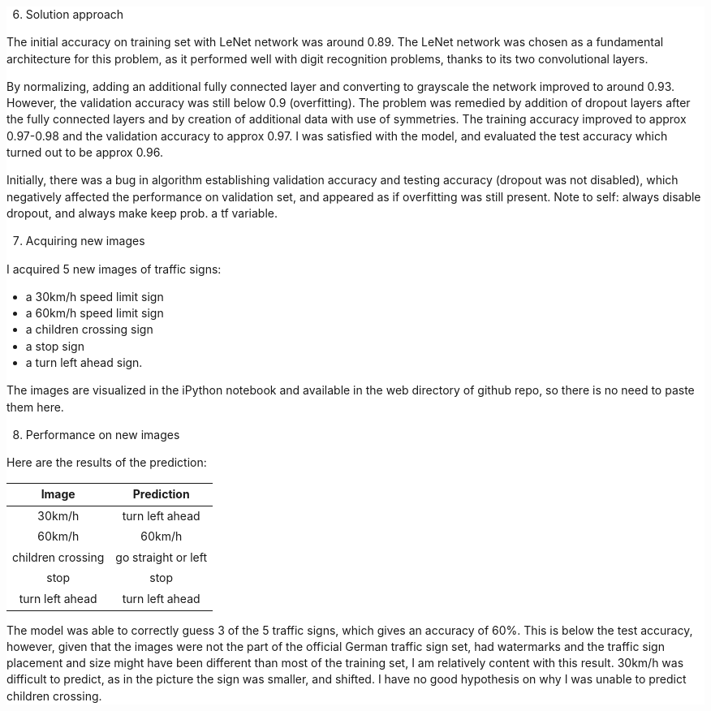 6. Solution approach

The initial accuracy on training set with LeNet network was around 0.89.
The LeNet network was chosen as a fundamental architecture for this problem,
as it performed well with digit recognition problems, thanks to its two convolutional layers.

By normalizing, adding an additional fully connected layer and converting to grayscale the network improved to around 0.93.
However, the validation accuracy was still below 0.9 (overfitting).
The problem was remedied by addition of dropout layers after the fully connected layers 
and by creation of additional data with use of symmetries.
The training accuracy improved to approx 0.97-0.98 and the validation accuracy to approx 0.97.
I was satisfied with the model, and evaluated the test accuracy which turned out to be approx 0.96.

Initially, there was a bug in algorithm establishing validation accuracy and testing accuracy
(dropout was not disabled), which negatively affected the performance on validation set,
and appeared as if overfitting was still present.
Note to self: always disable dropout, and always make keep prob. a tf variable.

7. Acquiring new images

I acquired 5 new images of traffic signs: 
 * a 30km/h speed limit sign
 * a 60km/h speed limit sign
 * a children crossing sign
 * a stop sign
 * a turn left ahead sign.

The images are visualized in the iPython notebook and available in the web directory of github repo,
so there is no need to paste them here.

8. Performance on new images

Here are the results of the prediction:

| Image			        |     Prediction			| 
|:---------------------:|:---------------------------------------------:| 
| 30km/h        		| turn left ahead        		| 
| 60km/h     			| 60km/h 				|
| children crossing	  	| go straight or left			|
| stop	      	            	| stop					|
| turn left ahead		| turn left ahead			|


The model was able to correctly guess 3 of the 5 traffic signs, which gives an accuracy of 60%. 
This is below the test accuracy, however, given that the images were not the part of the official German traffic sign set,
had watermarks and the traffic sign placement and size might have been different than most of the training set, I am relatively content with this result. 
30km/h was difficult to predict, as in the picture the sign was smaller, and shifted.
I have no good hypothesis on why I was unable to predict children crossing.
